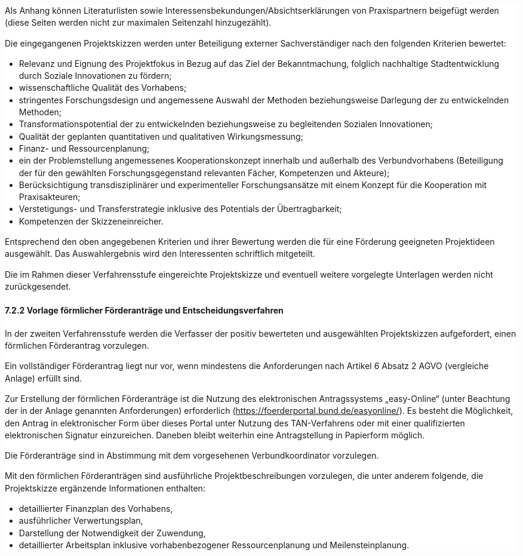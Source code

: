 

Als Anhang können Literaturlisten sowie Interessensbekundungen/Absichtserklärungen von Praxispartnern beigefügt werden (diese Seiten werden nicht zur maximalen Seitenzahl hinzugezählt). 

Die eingegangenen Projektskizzen werden unter Beteiligung externer Sachverständiger nach den folgenden Kriterien bewertet: 

  * Relevanz und Eignung des Projektfokus in Bezug auf das Ziel der Bekanntmachung, folglich nachhaltige Stadtentwicklung durch Soziale Innovationen zu fördern; 
  * wissenschaftliche Qualität des Vorhabens; 
  * stringentes Forschungsdesign und angemessene Auswahl der Methoden beziehungsweise Darlegung der zu entwickelnden Methoden; 
  * Transformationspotential der zu entwickelnden beziehungsweise zu begleitenden Sozialen Innovationen; 
  * Qualität der geplanten quantitativen und qualitativen Wirkungsmessung; 
  * Finanz- und Ressourcenplanung; 
  * ein der Problemstellung angemessenes Kooperationskonzept innerhalb und außerhalb des Verbundvorhabens (Beteiligung der für den gewählten Forschungsgegenstand relevanten Fächer, Kompetenzen und Akteure); 
  * Berücksichtigung transdisziplinärer und experimenteller Forschungsansätze mit einem Konzept für die Kooperation mit Praxisakteuren; 
  * Verstetigungs- und Transferstrategie inklusive des Potentials der Übertragbarkeit; 
  * Kompetenzen der Skizzeneinreicher. 



Entsprechend den oben angegebenen Kriterien und ihrer Bewertung werden die für eine Förderung geeigneten Projektideen ausgewählt. Das Auswahlergebnis wird den Interessenten schriftlich mitgeteilt. 

Die im Rahmen dieser Verfahrensstufe eingereichte Projektskizze und eventuell weitere vorgelegte Unterlagen werden nicht zurückgesendet. 

####  7.2.2 Vorlage förmlicher Förderanträge und Entscheidungsverfahren 

In der zweiten Verfahrensstufe werden die Verfasser der positiv bewerteten und ausgewählten Projektskizzen aufgefordert, einen förmlichen Förderantrag vorzulegen. 

Ein vollständiger Förderantrag liegt nur vor, wenn mindestens die Anforderungen nach Artikel 6 Absatz 2  AGVO  (vergleiche Anlage) erfüllt sind. 

Zur Erstellung der förmlichen Förderanträge ist die Nutzung des elektronischen Antragssystems „easy-Online“ (unter Beachtung der in der Anlage genannten Anforderungen) erforderlich (https://foerderportal.bund.de/easyonline/). Es besteht die Möglichkeit, den Antrag in elektronischer Form über dieses Portal unter Nutzung des TAN-Verfahrens oder mit einer qualifizierten elektronischen Signatur einzureichen. Daneben bleibt weiterhin eine Antragstellung in Papierform möglich. 

Die Förderanträge sind in Abstimmung mit dem vorgesehenen Verbundkoordinator vorzulegen. 

Mit den förmlichen Förderanträgen sind ausführliche Projektbeschreibungen vorzulegen, die unter anderem folgende, die Projektskizze ergänzende Informationen enthalten: 

  * detaillierter Finanzplan des Vorhabens, 
  * ausführlicher Verwertungsplan, 
  * Darstellung der Notwendigkeit der Zuwendung, 
  * detaillierter Arbeitsplan inklusive vorhabenbezogener Ressourcenplanung und Meilensteinplanung. 
